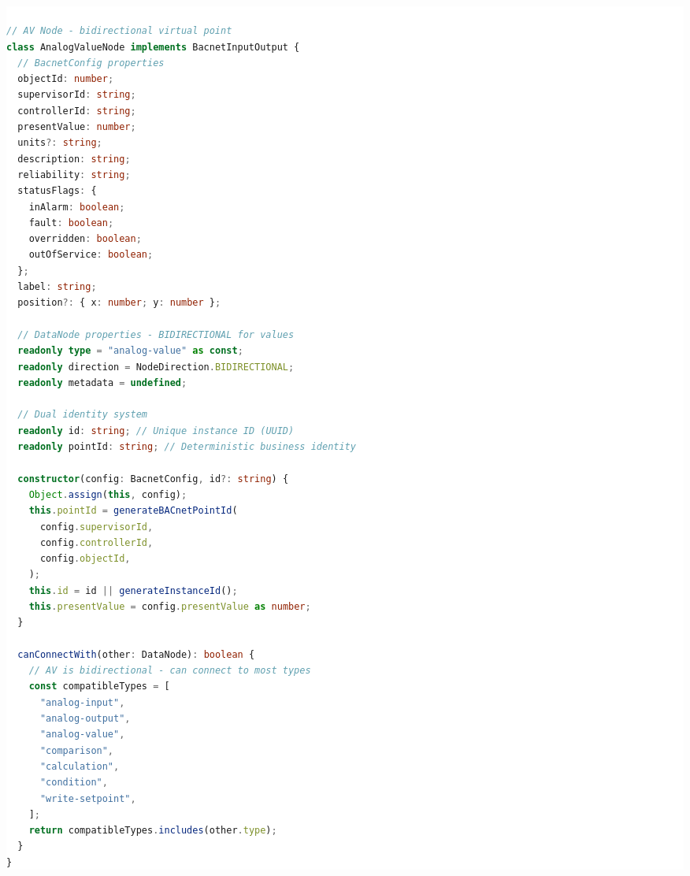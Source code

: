 ```typescript

// AV Node - bidirectional virtual point
class AnalogValueNode implements BacnetInputOutput {
  // BacnetConfig properties
  objectId: number;
  supervisorId: string;
  controllerId: string;
  presentValue: number;
  units?: string;
  description: string;
  reliability: string;
  statusFlags: {
    inAlarm: boolean;
    fault: boolean;
    overridden: boolean;
    outOfService: boolean;
  };
  label: string;
  position?: { x: number; y: number };

  // DataNode properties - BIDIRECTIONAL for values
  readonly type = "analog-value" as const;
  readonly direction = NodeDirection.BIDIRECTIONAL;
  readonly metadata = undefined;

  // Dual identity system
  readonly id: string; // Unique instance ID (UUID)
  readonly pointId: string; // Deterministic business identity

  constructor(config: BacnetConfig, id?: string) {
    Object.assign(this, config);
    this.pointId = generateBACnetPointId(
      config.supervisorId,
      config.controllerId,
      config.objectId,
    );
    this.id = id || generateInstanceId();
    this.presentValue = config.presentValue as number;
  }

  canConnectWith(other: DataNode): boolean {
    // AV is bidirectional - can connect to most types
    const compatibleTypes = [
      "analog-input",
      "analog-output",
      "analog-value",
      "comparison",
      "calculation",
      "condition",
      "write-setpoint",
    ];
    return compatibleTypes.includes(other.type);
  }
}
```
